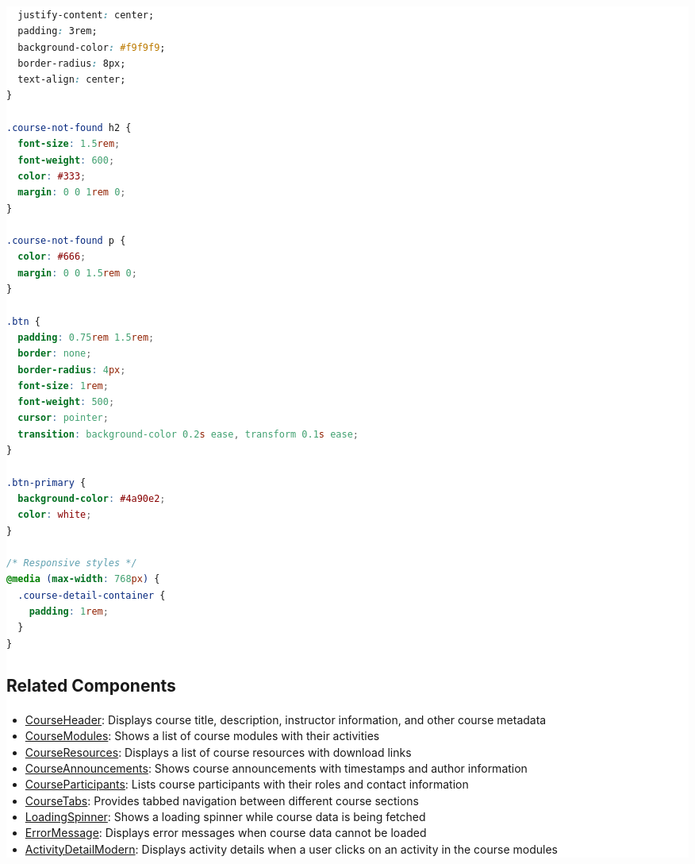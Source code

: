 ```css
  justify-content: center;
  padding: 3rem;
  background-color: #f9f9f9;
  border-radius: 8px;
  text-align: center;
}

.course-not-found h2 {
  font-size: 1.5rem;
  font-weight: 600;
  color: #333;
  margin: 0 0 1rem 0;
}

.course-not-found p {
  color: #666;
  margin: 0 0 1.5rem 0;
}

.btn {
  padding: 0.75rem 1.5rem;
  border: none;
  border-radius: 4px;
  font-size: 1rem;
  font-weight: 500;
  cursor: pointer;
  transition: background-color 0.2s ease, transform 0.1s ease;
}

.btn-primary {
  background-color: #4a90e2;
  color: white;
}

/* Responsive styles */
@media (max-width: 768px) {
  .course-detail-container {
    padding: 1rem;
  }
}
```

## Related Components

- [CourseHeader](./CourseHeader.md): Displays course title, description, instructor information, and other course metadata
- [CourseModules](./CourseModules.md): Shows a list of course modules with their activities
- [CourseResources](./CourseResources.md): Displays a list of course resources with download links
- [CourseAnnouncements](./CourseAnnouncements.md): Shows course announcements with timestamps and author information
- [CourseParticipants](./CourseParticipants.md): Lists course participants with their roles and contact information
- [CourseTabs](./CourseTabs.md): Provides tabbed navigation between different course sections
- [LoadingSpinner](../ui/LoadingSpinner.md): Shows a loading spinner while course data is being fetched
- [ErrorMessage](../ui/ErrorMessage.md): Displays error messages when course data cannot be loaded
- [ActivityDetailModern](../activity/ActivityDetailModern.md): Displays activity details when a user clicks on an activity in the course modules
